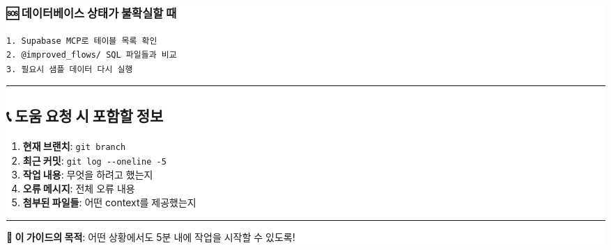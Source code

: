 ### 🆘 데이터베이스 상태가 불확실할 때
```
1. Supabase MCP로 테이블 목록 확인
2. @improved_flows/ SQL 파일들과 비교
3. 필요시 샘플 데이터 다시 실행
```

---

## 📞 도움 요청 시 포함할 정보

1. **현재 브랜치**: `git branch`
2. **최근 커밋**: `git log --oneline -5`
3. **작업 내용**: 무엇을 하려고 했는지
4. **오류 메시지**: 전체 오류 내용
5. **첨부된 파일들**: 어떤 context를 제공했는지

---
**🎯 이 가이드의 목적**: 어떤 상황에서도 5분 내에 작업을 시작할 수 있도록! 